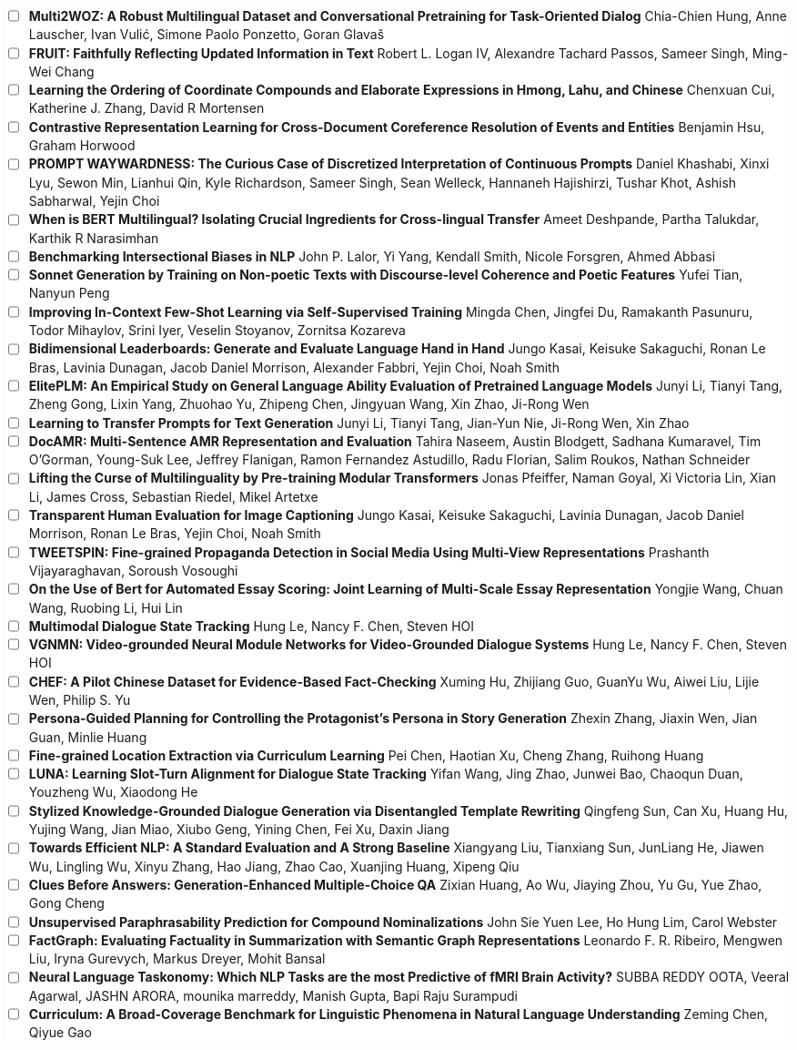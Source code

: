 - [ ] **Multi2WOZ: A Robust Multilingual Dataset and Conversational Pretraining for Task-Oriented Dialog** Chia-Chien Hung, Anne Lauscher, Ivan Vulić, Simone Paolo Ponzetto, Goran Glavaš
- [ ] **FRUIT: Faithfully Reflecting Updated Information in Text** Robert L. Logan IV, Alexandre Tachard Passos, Sameer Singh, Ming-Wei Chang
- [ ] **Learning the Ordering of Coordinate Compounds and Elaborate Expressions in Hmong, Lahu, and Chinese** Chenxuan Cui, Katherine J. Zhang, David R Mortensen
- [ ] **Contrastive Representation Learning for Cross-Document Coreference Resolution of Events and Entities** Benjamin Hsu, Graham Horwood
- [ ] **PROMPT WAYWARDNESS: The Curious Case of Discretized Interpretation of Continuous Prompts** Daniel Khashabi, Xinxi Lyu, Sewon Min, Lianhui Qin, Kyle Richardson, Sameer Singh, Sean Welleck, Hannaneh Hajishirzi, Tushar Khot, Ashish Sabharwal, Yejin Choi
- [ ] **When is BERT Multilingual? Isolating Crucial Ingredients for Cross-lingual Transfer** Ameet Deshpande, Partha Talukdar, Karthik R Narasimhan
- [ ] **Benchmarking Intersectional Biases in NLP** John P. Lalor, Yi Yang, Kendall Smith, Nicole Forsgren, Ahmed Abbasi
- [ ] **Sonnet Generation by Training on Non-poetic Texts with Discourse-level Coherence and Poetic Features** Yufei Tian, Nanyun Peng
- [ ] **Improving In-Context Few-Shot Learning via Self-Supervised Training** Mingda Chen, Jingfei Du, Ramakanth Pasunuru, Todor Mihaylov, Srini Iyer, Veselin Stoyanov, Zornitsa Kozareva
- [ ] **Bidimensional Leaderboards: Generate and Evaluate Language Hand in Hand** Jungo Kasai, Keisuke Sakaguchi, Ronan Le Bras, Lavinia Dunagan, Jacob Daniel Morrison, Alexander Fabbri, Yejin Choi, Noah Smith
- [ ] **ElitePLM: An Empirical Study on General Language Ability Evaluation of Pretrained Language Models** Junyi Li, Tianyi Tang, Zheng Gong, Lixin Yang, Zhuohao Yu, Zhipeng Chen, Jingyuan Wang, Xin Zhao, Ji-Rong Wen
- [ ] **Learning to Transfer Prompts for Text Generation** Junyi Li, Tianyi Tang, Jian-Yun Nie, Ji-Rong Wen, Xin Zhao
- [ ] **DocAMR: Multi-Sentence AMR Representation and Evaluation** Tahira Naseem, Austin Blodgett, Sadhana Kumaravel, Tim O’Gorman, Young-Suk Lee, Jeffrey Flanigan, Ramon Fernandez Astudillo, Radu Florian, Salim Roukos, Nathan Schneider
- [ ] **Lifting the Curse of Multilinguality by Pre-training Modular Transformers** Jonas Pfeiffer, Naman Goyal, Xi Victoria Lin, Xian Li, James Cross, Sebastian Riedel, Mikel Artetxe
- [ ] **Transparent Human Evaluation for Image Captioning** Jungo Kasai, Keisuke Sakaguchi, Lavinia Dunagan, Jacob Daniel Morrison, Ronan Le Bras, Yejin Choi, Noah Smith
- [ ] **TWEETSPIN: Fine-grained Propaganda Detection in Social Media Using Multi-View Representations** Prashanth Vijayaraghavan, Soroush Vosoughi
- [ ] **On the Use of Bert for Automated Essay Scoring: Joint Learning of Multi-Scale Essay Representation** Yongjie Wang, Chuan Wang, Ruobing Li, Hui Lin
- [ ] **Multimodal Dialogue State Tracking** Hung Le, Nancy F. Chen, Steven HOI
- [ ] **VGNMN: Video-grounded Neural Module Networks for Video-Grounded Dialogue Systems** Hung Le, Nancy F. Chen, Steven HOI
- [ ] **CHEF: A Pilot Chinese Dataset for Evidence-Based Fact-Checking** Xuming Hu, Zhijiang Guo, GuanYu Wu, Aiwei Liu, Lijie Wen, Philip S. Yu
- [ ] **Persona-Guided Planning for Controlling the Protagonist’s Persona in Story Generation** Zhexin Zhang, Jiaxin Wen, Jian Guan, Minlie Huang
- [ ] **Fine-grained Location Extraction via Curriculum Learning** Pei Chen, Haotian Xu, Cheng Zhang, Ruihong Huang
- [ ] **LUNA: Learning Slot-Turn Alignment for Dialogue State Tracking** Yifan Wang, Jing Zhao, Junwei Bao, Chaoqun Duan, Youzheng Wu, Xiaodong He
- [ ] **Stylized Knowledge-Grounded Dialogue Generation via Disentangled Template Rewriting** Qingfeng Sun, Can Xu, Huang Hu, Yujing Wang, Jian Miao, Xiubo Geng, Yining Chen, Fei Xu, Daxin Jiang
- [ ] **Towards Efficient NLP: A Standard Evaluation and A Strong Baseline** Xiangyang Liu, Tianxiang Sun, JunLiang He, Jiawen Wu, Lingling Wu, Xinyu Zhang, Hao Jiang, Zhao Cao, Xuanjing Huang, Xipeng Qiu
- [ ] **Clues Before Answers: Generation-Enhanced Multiple-Choice QA** Zixian Huang, Ao Wu, Jiaying Zhou, Yu Gu, Yue Zhao, Gong Cheng
- [ ] **Unsupervised Paraphrasability Prediction for Compound Nominalizations** John Sie Yuen Lee, Ho Hung Lim, Carol Webster
- [ ] **FactGraph: Evaluating Factuality in Summarization with Semantic Graph Representations** Leonardo F. R. Ribeiro, Mengwen Liu, Iryna Gurevych, Markus Dreyer, Mohit Bansal
- [ ] **Neural Language Taskonomy: Which NLP Tasks are the most Predictive of fMRI Brain Activity?** SUBBA REDDY OOTA, Veeral Agarwal, JASHN ARORA, mounika marreddy, Manish Gupta, Bapi Raju Surampudi
- [ ] **Curriculum: A Broad-Coverage Benchmark for Linguistic Phenomena in Natural Language Understanding** Zeming Chen, Qiyue Gao